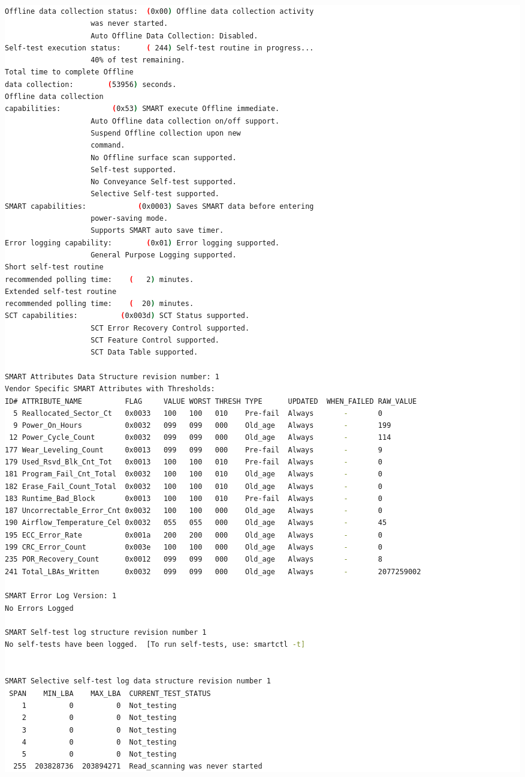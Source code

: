 ```bash
Offline data collection status:  (0x00)	Offline data collection activity
					was never started.
					Auto Offline Data Collection: Disabled.
Self-test execution status:      ( 244)	Self-test routine in progress...
					40% of test remaining.
Total time to complete Offline
data collection: 		(53956) seconds.
Offline data collection
capabilities: 			 (0x53) SMART execute Offline immediate.
					Auto Offline data collection on/off support.
					Suspend Offline collection upon new
					command.
					No Offline surface scan supported.
					Self-test supported.
					No Conveyance Self-test supported.
					Selective Self-test supported.
SMART capabilities:            (0x0003)	Saves SMART data before entering
					power-saving mode.
					Supports SMART auto save timer.
Error logging capability:        (0x01)	Error logging supported.
					General Purpose Logging supported.
Short self-test routine
recommended polling time: 	 (   2) minutes.
Extended self-test routine
recommended polling time: 	 (  20) minutes.
SCT capabilities: 	       (0x003d)	SCT Status supported.
					SCT Error Recovery Control supported.
					SCT Feature Control supported.
					SCT Data Table supported.

SMART Attributes Data Structure revision number: 1
Vendor Specific SMART Attributes with Thresholds:
ID# ATTRIBUTE_NAME          FLAG     VALUE WORST THRESH TYPE      UPDATED  WHEN_FAILED RAW_VALUE
  5 Reallocated_Sector_Ct   0x0033   100   100   010    Pre-fail  Always       -       0
  9 Power_On_Hours          0x0032   099   099   000    Old_age   Always       -       199
 12 Power_Cycle_Count       0x0032   099   099   000    Old_age   Always       -       114
177 Wear_Leveling_Count     0x0013   099   099   000    Pre-fail  Always       -       9
179 Used_Rsvd_Blk_Cnt_Tot   0x0013   100   100   010    Pre-fail  Always       -       0
181 Program_Fail_Cnt_Total  0x0032   100   100   010    Old_age   Always       -       0
182 Erase_Fail_Count_Total  0x0032   100   100   010    Old_age   Always       -       0
183 Runtime_Bad_Block       0x0013   100   100   010    Pre-fail  Always       -       0
187 Uncorrectable_Error_Cnt 0x0032   100   100   000    Old_age   Always       -       0
190 Airflow_Temperature_Cel 0x0032   055   055   000    Old_age   Always       -       45
195 ECC_Error_Rate          0x001a   200   200   000    Old_age   Always       -       0
199 CRC_Error_Count         0x003e   100   100   000    Old_age   Always       -       0
235 POR_Recovery_Count      0x0012   099   099   000    Old_age   Always       -       8
241 Total_LBAs_Written      0x0032   099   099   000    Old_age   Always       -       2077259002

SMART Error Log Version: 1
No Errors Logged

SMART Self-test log structure revision number 1
No self-tests have been logged.  [To run self-tests, use: smartctl -t]


SMART Selective self-test log data structure revision number 1
 SPAN    MIN_LBA    MAX_LBA  CURRENT_TEST_STATUS
    1          0          0  Not_testing
    2          0          0  Not_testing
    3          0          0  Not_testing
    4          0          0  Not_testing
    5          0          0  Not_testing
  255  203828736  203894271  Read_scanning was never started
```